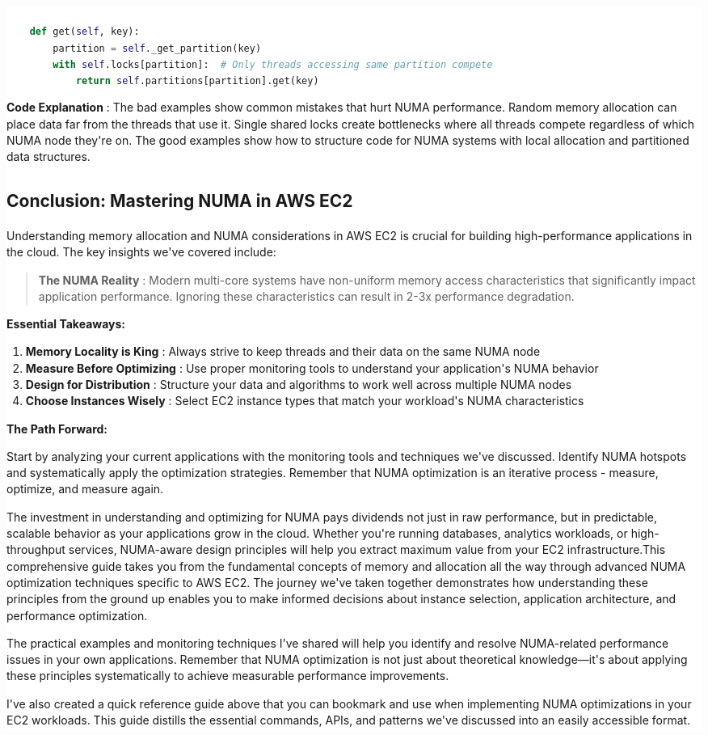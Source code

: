 ```python
  
    def get(self, key):
        partition = self._get_partition(key)
        with self.locks[partition]:  # Only threads accessing same partition compete
            return self.partitions[partition].get(key)
```

 **Code Explanation** : The bad examples show common mistakes that hurt NUMA performance. Random memory allocation can place data far from the threads that use it. Single shared locks create bottlenecks where all threads compete regardless of which NUMA node they're on. The good examples show how to structure code for NUMA systems with local allocation and partitioned data structures.

## Conclusion: Mastering NUMA in AWS EC2

Understanding memory allocation and NUMA considerations in AWS EC2 is crucial for building high-performance applications in the cloud. The key insights we've covered include:

> **The NUMA Reality** : Modern multi-core systems have non-uniform memory access characteristics that significantly impact application performance. Ignoring these characteristics can result in 2-3x performance degradation.

**Essential Takeaways:**

1. **Memory Locality is King** : Always strive to keep threads and their data on the same NUMA node
2. **Measure Before Optimizing** : Use proper monitoring tools to understand your application's NUMA behavior
3. **Design for Distribution** : Structure your data and algorithms to work well across multiple NUMA nodes
4. **Choose Instances Wisely** : Select EC2 instance types that match your workload's NUMA characteristics

**The Path Forward:**

Start by analyzing your current applications with the monitoring tools and techniques we've discussed. Identify NUMA hotspots and systematically apply the optimization strategies. Remember that NUMA optimization is an iterative process - measure, optimize, and measure again.

The investment in understanding and optimizing for NUMA pays dividends not just in raw performance, but in predictable, scalable behavior as your applications grow in the cloud. Whether you're running databases, analytics workloads, or high-throughput services, NUMA-aware design principles will help you extract maximum value from your EC2 infrastructure.This comprehensive guide takes you from the fundamental concepts of memory and allocation all the way through advanced NUMA optimization techniques specific to AWS EC2. The journey we've taken together demonstrates how understanding these principles from the ground up enables you to make informed decisions about instance selection, application architecture, and performance optimization.

The practical examples and monitoring techniques I've shared will help you identify and resolve NUMA-related performance issues in your own applications. Remember that NUMA optimization is not just about theoretical knowledge—it's about applying these principles systematically to achieve measurable performance improvements.

I've also created a quick reference guide above that you can bookmark and use when implementing NUMA optimizations in your EC2 workloads. This guide distills the essential commands, APIs, and patterns we've discussed into an easily accessible format.
